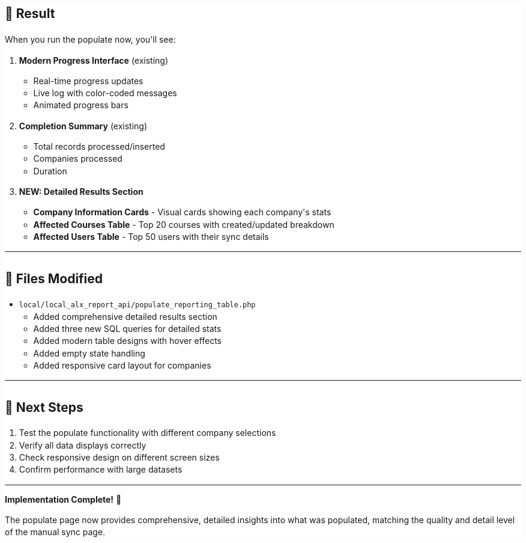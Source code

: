 
## 🎉 **Result**

When you run the populate now, you'll see:

1. **Modern Progress Interface** (existing)
   - Real-time progress updates
   - Live log with color-coded messages
   - Animated progress bars

2. **Completion Summary** (existing)
   - Total records processed/inserted
   - Companies processed
   - Duration

3. **NEW: Detailed Results Section**
   - **Company Information Cards** - Visual cards showing each company's stats
   - **Affected Courses Table** - Top 20 courses with created/updated breakdown
   - **Affected Users Table** - Top 50 users with their sync details

---

## 📝 **Files Modified**

- `local/local_alx_report_api/populate_reporting_table.php`
  - Added comprehensive detailed results section
  - Added three new SQL queries for detailed stats
  - Added modern table designs with hover effects
  - Added empty state handling
  - Added responsive card layout for companies

---

## 🚀 **Next Steps**

1. Test the populate functionality with different company selections
2. Verify all data displays correctly
3. Check responsive design on different screen sizes
4. Confirm performance with large datasets

---

**Implementation Complete!** 🎊

The populate page now provides comprehensive, detailed insights into what was populated, matching the quality and detail level of the manual sync page.

